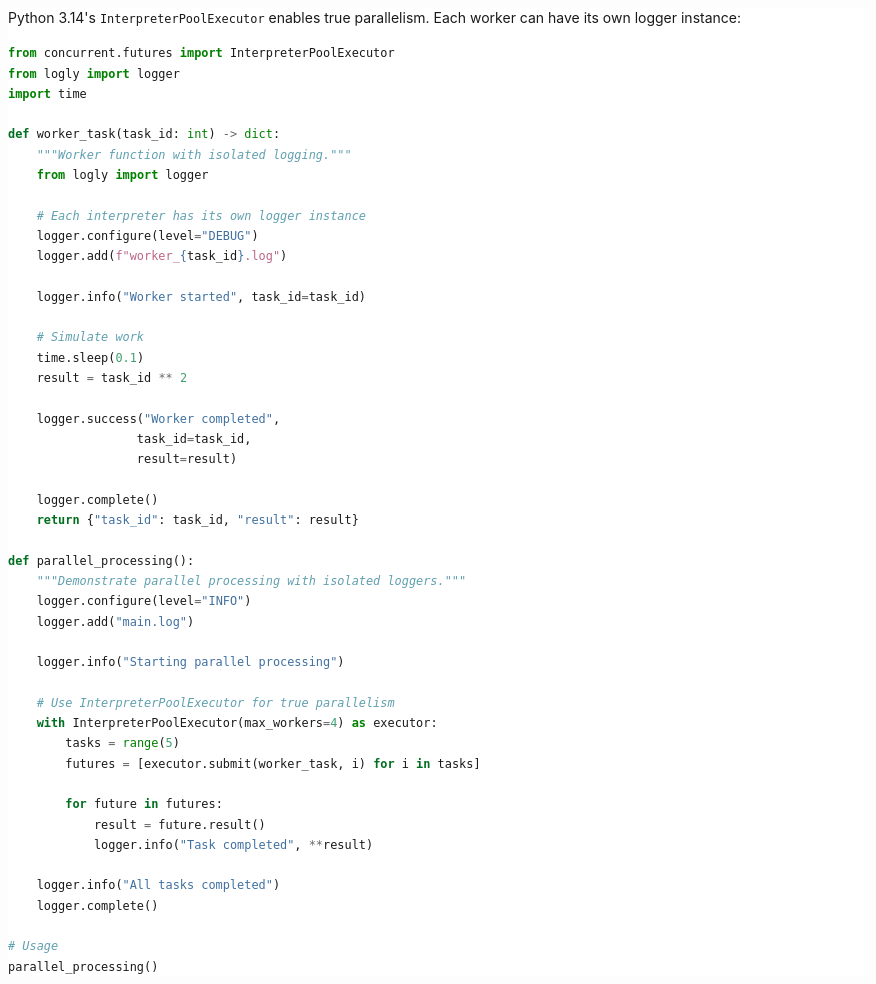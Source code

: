Python 3.14's `InterpreterPoolExecutor` enables true parallelism. Each worker can have its own logger instance:

```python
from concurrent.futures import InterpreterPoolExecutor
from logly import logger
import time

def worker_task(task_id: int) -> dict:
    """Worker function with isolated logging."""
    from logly import logger
    
    # Each interpreter has its own logger instance
    logger.configure(level="DEBUG")
    logger.add(f"worker_{task_id}.log")
    
    logger.info("Worker started", task_id=task_id)
    
    # Simulate work
    time.sleep(0.1)
    result = task_id ** 2
    
    logger.success("Worker completed", 
                  task_id=task_id, 
                  result=result)
    
    logger.complete()
    return {"task_id": task_id, "result": result}

def parallel_processing():
    """Demonstrate parallel processing with isolated loggers."""
    logger.configure(level="INFO")
    logger.add("main.log")
    
    logger.info("Starting parallel processing")
    
    # Use InterpreterPoolExecutor for true parallelism
    with InterpreterPoolExecutor(max_workers=4) as executor:
        tasks = range(5)
        futures = [executor.submit(worker_task, i) for i in tasks]
        
        for future in futures:
            result = future.result()
            logger.info("Task completed", **result)
    
    logger.info("All tasks completed")
    logger.complete()

# Usage
parallel_processing()
```

